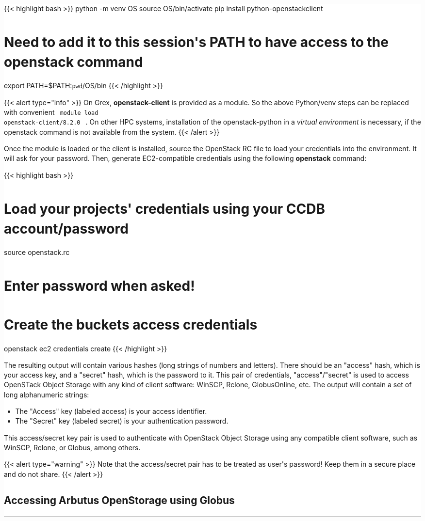 {{< highlight bash >}}
python -m venv OS
source OS/bin/activate
pip install python-openstackclient
# Need to add it to this session's PATH to have access to the openstack command
export PATH=$PATH:`pwd`/OS/bin
{{< /highlight >}}

{{< alert type="info" >}}
On Grex, __openstack-client__ is provided as a module. So the above Python/venv steps can be replaced with convenient <code> module load openstack-client/8.2.0 </code> .
On other HPC systems, installation of the openstack-python in a _virtual environment_ is necessary, if the openstack command is not available from the system. 
{{< /alert >}}

Once the module is loaded or the client is installed, source the OpenStack RC file to load your credentials into the environment. It will ask for your password. 
Then, generate EC2-compatible credentials using the following __openstack__ command:

{{< highlight bash >}}
# Load your projects' credentials using your CCDB account/password
source openstack.rc
# Enter password when asked!
# Create the buckets access credentials
openstack ec2 credentials create
{{< /highlight >}}

The resulting output will contain various hashes (long strings of numbers and letters). There should be an "access" hash, which is your access key, and a "secret" hash, which is the password to it. This pair of credentials, "access"/"secret"  is used to access OpenSTack Object Storage with any kind of client software: WinSCP, Rclone, GlobusOnline, etc.
The output will contain a set of long alphanumeric strings:

 * The "Access" key (labeled access) is your access identifier.
 * The "Secret" key (labeled secret) is your authentication password.

This access/secret key pair is used to authenticate with OpenStack Object Storage using any compatible client software, such as WinSCP, Rclone, or Globus, among others. 

{{< alert type="warning" >}}
Note that the access/secret pair has to be treated as user's password! Keep them in a secure place and do not share.
{{< /alert >}}

## Accessing Arbutus OpenStorage using Globus
---
